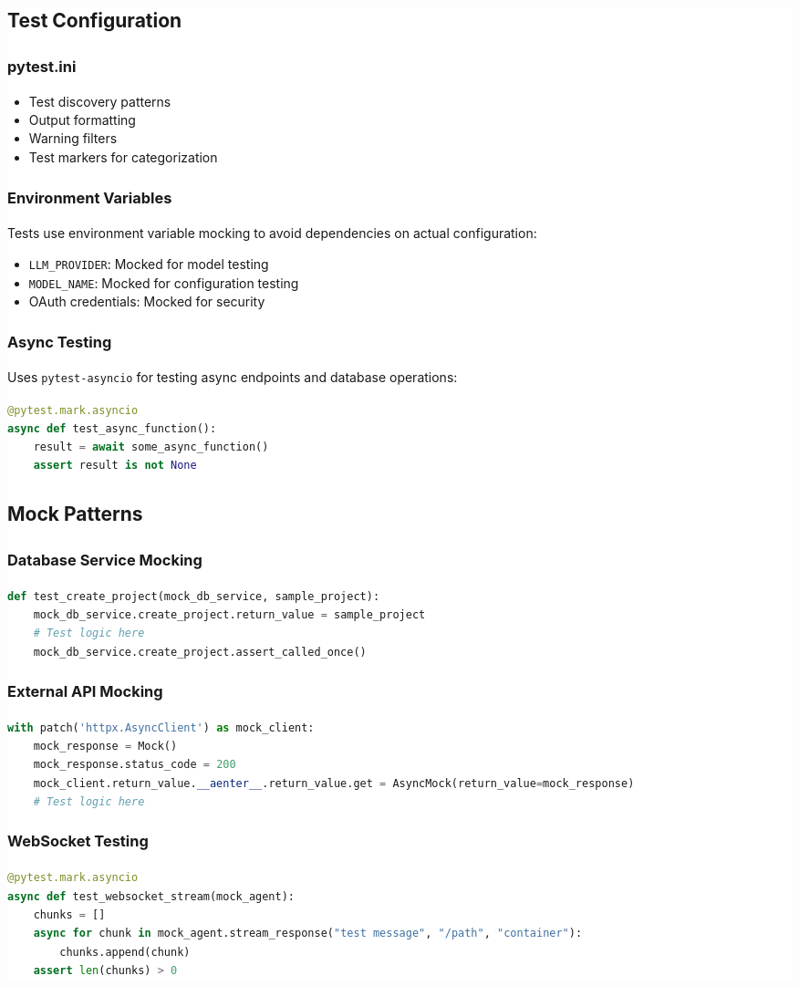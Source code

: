 ## Test Configuration

### pytest.ini
- Test discovery patterns
- Output formatting
- Warning filters
- Test markers for categorization

### Environment Variables
Tests use environment variable mocking to avoid dependencies on actual configuration:
- `LLM_PROVIDER`: Mocked for model testing
- `MODEL_NAME`: Mocked for configuration testing
- OAuth credentials: Mocked for security

### Async Testing
Uses `pytest-asyncio` for testing async endpoints and database operations:
```python
@pytest.mark.asyncio
async def test_async_function():
    result = await some_async_function()
    assert result is not None
```

## Mock Patterns

### Database Service Mocking
```python
def test_create_project(mock_db_service, sample_project):
    mock_db_service.create_project.return_value = sample_project
    # Test logic here
    mock_db_service.create_project.assert_called_once()
```

### External API Mocking
```python
with patch('httpx.AsyncClient') as mock_client:
    mock_response = Mock()
    mock_response.status_code = 200
    mock_client.return_value.__aenter__.return_value.get = AsyncMock(return_value=mock_response)
    # Test logic here
```

### WebSocket Testing
```python
@pytest.mark.asyncio
async def test_websocket_stream(mock_agent):
    chunks = []
    async for chunk in mock_agent.stream_response("test message", "/path", "container"):
        chunks.append(chunk)
    assert len(chunks) > 0
```
